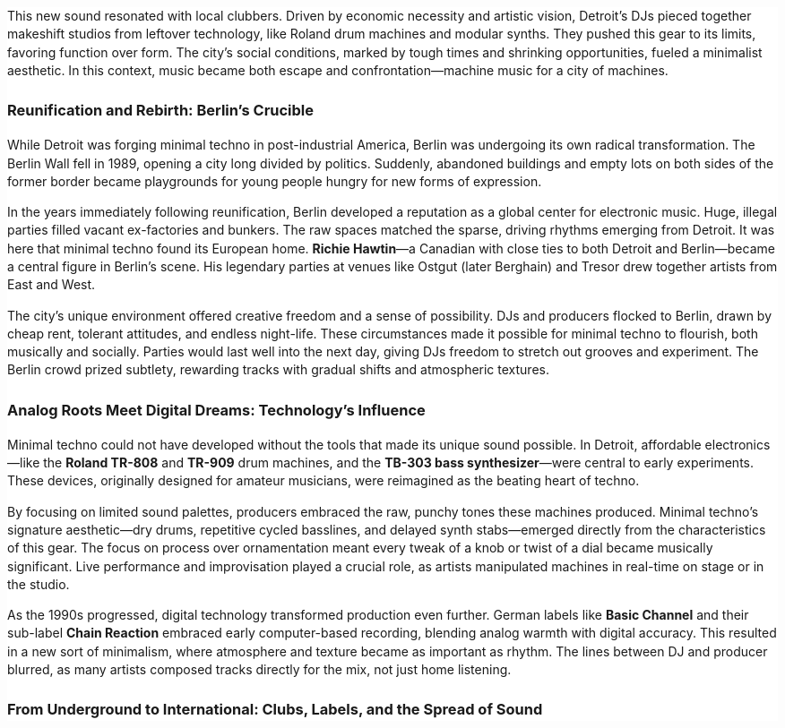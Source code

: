 This new sound resonated with local clubbers. Driven by economic necessity and artistic vision,
Detroit’s DJs pieced together makeshift studios from leftover technology, like Roland drum machines
and modular synths. They pushed this gear to its limits, favoring function over form. The city’s
social conditions, marked by tough times and shrinking opportunities, fueled a minimalist aesthetic.
In this context, music became both escape and confrontation—machine music for a city of machines.

### Reunification and Rebirth: Berlin’s Crucible

While Detroit was forging minimal techno in post-industrial America, Berlin was undergoing its own
radical transformation. The Berlin Wall fell in 1989, opening a city long divided by politics.
Suddenly, abandoned buildings and empty lots on both sides of the former border became playgrounds
for young people hungry for new forms of expression.

In the years immediately following reunification, Berlin developed a reputation as a global center
for electronic music. Huge, illegal parties filled vacant ex-factories and bunkers. The raw spaces
matched the sparse, driving rhythms emerging from Detroit. It was here that minimal techno found its
European home. **Richie Hawtin**—a Canadian with close ties to both Detroit and Berlin—became a
central figure in Berlin’s scene. His legendary parties at venues like Ostgut (later Berghain) and
Tresor drew together artists from East and West.

The city’s unique environment offered creative freedom and a sense of possibility. DJs and producers
flocked to Berlin, drawn by cheap rent, tolerant attitudes, and endless night-life. These
circumstances made it possible for minimal techno to flourish, both musically and socially. Parties
would last well into the next day, giving DJs freedom to stretch out grooves and experiment. The
Berlin crowd prized subtlety, rewarding tracks with gradual shifts and atmospheric textures.

### Analog Roots Meet Digital Dreams: Technology’s Influence

Minimal techno could not have developed without the tools that made its unique sound possible. In
Detroit, affordable electronics—like the **Roland TR-808** and **TR-909** drum machines, and the
**TB-303 bass synthesizer**—were central to early experiments. These devices, originally designed
for amateur musicians, were reimagined as the beating heart of techno.

By focusing on limited sound palettes, producers embraced the raw, punchy tones these machines
produced. Minimal techno’s signature aesthetic—dry drums, repetitive cycled basslines, and delayed
synth stabs—emerged directly from the characteristics of this gear. The focus on process over
ornamentation meant every tweak of a knob or twist of a dial became musically significant. Live
performance and improvisation played a crucial role, as artists manipulated machines in real-time on
stage or in the studio.

As the 1990s progressed, digital technology transformed production even further. German labels like
**Basic Channel** and their sub-label **Chain Reaction** embraced early computer-based recording,
blending analog warmth with digital accuracy. This resulted in a new sort of minimalism, where
atmosphere and texture became as important as rhythm. The lines between DJ and producer blurred, as
many artists composed tracks directly for the mix, not just home listening.

### From Underground to International: Clubs, Labels, and the Spread of Sound
